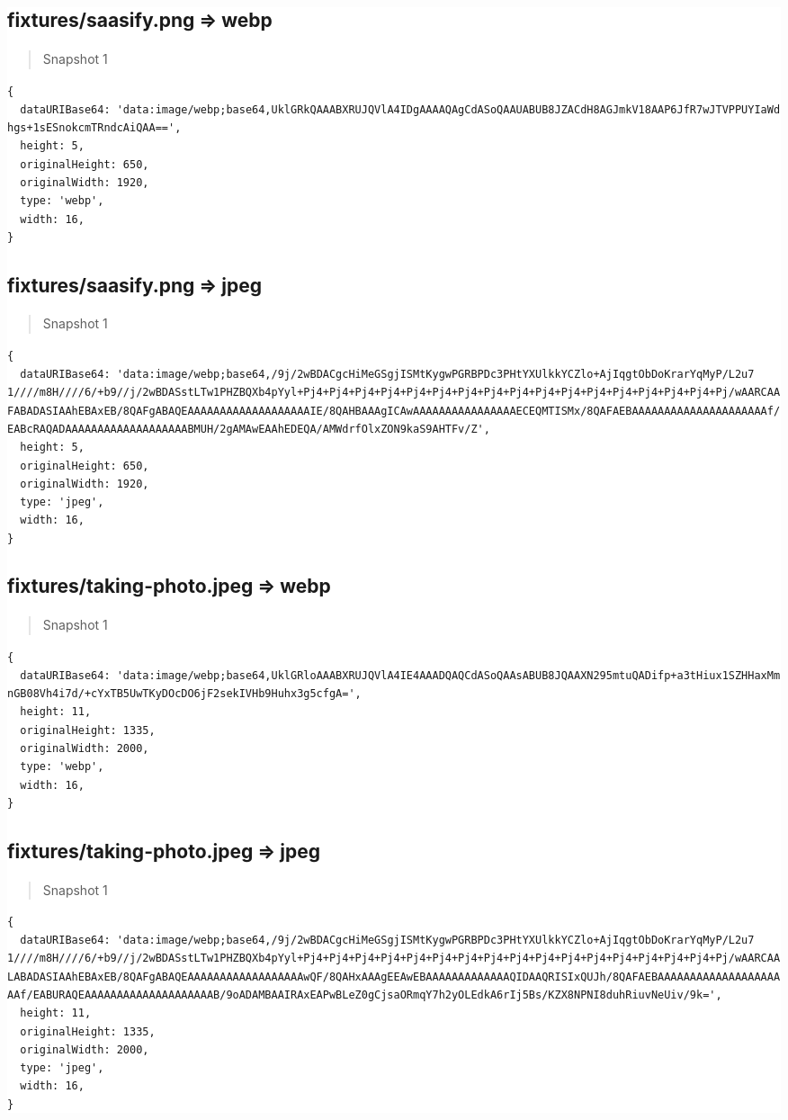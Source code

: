 ## fixtures/saasify.png => webp

> Snapshot 1

    {
      dataURIBase64: 'data:image/webp;base64,UklGRkQAAABXRUJQVlA4IDgAAAAQAgCdASoQAAUABUB8JZACdH8AGJmkV18AAP6JfR7wJTVPPUYIaWdhgs+1sESnokcmTRndcAiQAA==',
      height: 5,
      originalHeight: 650,
      originalWidth: 1920,
      type: 'webp',
      width: 16,
    }

## fixtures/saasify.png => jpeg

> Snapshot 1

    {
      dataURIBase64: 'data:image/webp;base64,/9j/2wBDACgcHiMeGSgjISMtKygwPGRBPDc3PHtYXUlkkYCZlo+AjIqgtObDoKrarYqMyP/L2u71////m8H////6/+b9//j/2wBDASstLTw1PHZBQXb4pYyl+Pj4+Pj4+Pj4+Pj4+Pj4+Pj4+Pj4+Pj4+Pj4+Pj4+Pj4+Pj4+Pj4+Pj4+Pj4+Pj4+Pj/wAARCAAFABADASIAAhEBAxEB/8QAFgABAQEAAAAAAAAAAAAAAAAAAAIE/8QAHBAAAgICAwAAAAAAAAAAAAAAAAECEQMTISMx/8QAFAEBAAAAAAAAAAAAAAAAAAAAAf/EABcRAQADAAAAAAAAAAAAAAAAAAABMUH/2gAMAwEAAhEDEQA/AMWdrfOlxZON9kaS9AHTFv/Z',
      height: 5,
      originalHeight: 650,
      originalWidth: 1920,
      type: 'jpeg',
      width: 16,
    }

## fixtures/taking-photo.jpeg => webp

> Snapshot 1

    {
      dataURIBase64: 'data:image/webp;base64,UklGRloAAABXRUJQVlA4IE4AAADQAQCdASoQAAsABUB8JQAAXN295mtuQADifp+a3tHiux1SZHHaxMmnGB08Vh4i7d/+cYxTB5UwTKyDOcDO6jF2sekIVHb9Huhx3g5cfgA=',
      height: 11,
      originalHeight: 1335,
      originalWidth: 2000,
      type: 'webp',
      width: 16,
    }

## fixtures/taking-photo.jpeg => jpeg

> Snapshot 1

    {
      dataURIBase64: 'data:image/webp;base64,/9j/2wBDACgcHiMeGSgjISMtKygwPGRBPDc3PHtYXUlkkYCZlo+AjIqgtObDoKrarYqMyP/L2u71////m8H////6/+b9//j/2wBDASstLTw1PHZBQXb4pYyl+Pj4+Pj4+Pj4+Pj4+Pj4+Pj4+Pj4+Pj4+Pj4+Pj4+Pj4+Pj4+Pj4+Pj4+Pj4+Pj4+Pj/wAARCAALABADASIAAhEBAxEB/8QAFgABAQEAAAAAAAAAAAAAAAAAAwQF/8QAHxAAAgEEAwEBAAAAAAAAAAAAAQIDAAQRISIxQUJh/8QAFAEBAAAAAAAAAAAAAAAAAAAAAf/EABURAQEAAAAAAAAAAAAAAAAAAAAB/9oADAMBAAIRAxEAPwBLeZ0gCjsaORmqY7h2yOLEdkA6rIj5Bs/KZX8NPNI8duhRiuvNeUiv/9k=',
      height: 11,
      originalHeight: 1335,
      originalWidth: 2000,
      type: 'jpeg',
      width: 16,
    }
